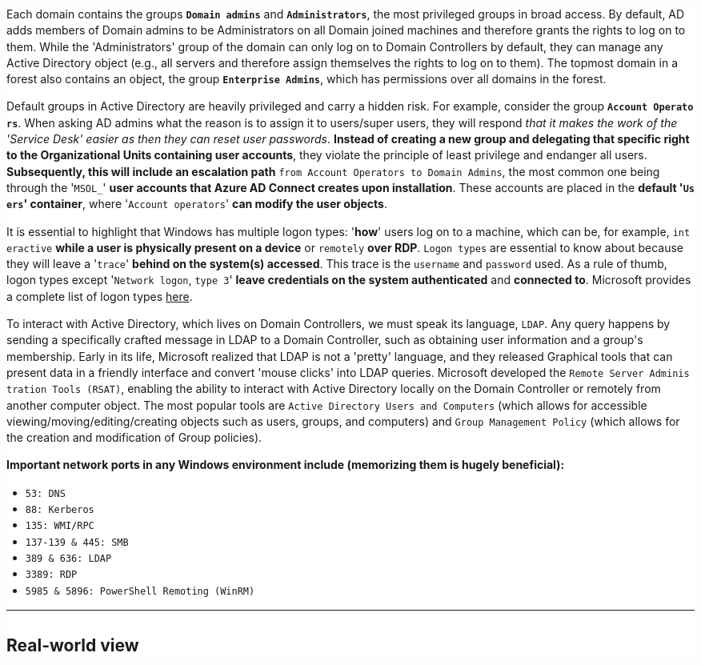 Each domain contains the groups **`Domain admins`** and **`Administrators`**, the most privileged groups in broad access. By default, AD adds members of Domain admins to be Administrators on all Domain joined machines and therefore grants the rights to log on to them. While the 'Administrators' group of the domain can only log on to Domain Controllers by default, they can manage any Active Directory object (e.g., all servers and therefore assign themselves the rights to log on to them). The topmost domain in a forest also contains an object, the group **`Enterprise Admins`**, which has permissions over all domains in the forest.

Default groups in Active Directory are heavily privileged and carry a hidden risk. For example, consider the group **`Account Operators`**. When asking AD admins what the reason is to assign it to users/super users, they will respond *that it makes the work of the 'Service Desk' easier as then they can reset user passwords*. **Instead of creating a new group and delegating that specific right to the Organizational Units containing user accounts**, they violate the principle of least privilege and endanger all users. **Subsequently, this will include an escalation path** `from Account Operators to Domain Admins`, the most common one being through the '`MSOL_`' **user accounts that Azure AD Connect creates upon installation**. These accounts are placed in the **default '`Users`' container**, where '`Account operators`' **can modify the user objects**.

It is essential to highlight that Windows has multiple logon types: '**how**' users log on to a machine, which can be, for example, `interactive` **while a user is physically present on a device** or `remotely` **over RDP**. `Logon types` are essential to know about because they will leave a '`trace`' **behind on the system(s) accessed**. This trace is the `username` and `password` used. As a rule of thumb, logon types except '`Network logon`, `type 3`' **leave credentials on the system authenticated** and **connected to**. Microsoft provides a complete list of logon types [here](https://learn.microsoft.com/en-us/windows-server/identity/securing-privileged-access/reference-tools-logon-types).

To interact with Active Directory, which lives on Domain Controllers, we must speak its language, `LDAP`. Any query happens by sending a specifically crafted message in LDAP to a Domain Controller, such as obtaining user information and a group's membership. Early in its life, Microsoft realized that LDAP is not a 'pretty' language, and they released Graphical tools that can present data in a friendly interface and convert 'mouse clicks' into LDAP queries. Microsoft developed the `Remote Server Administration Tools (RSAT)`, enabling the ability to interact with Active Directory locally on the Domain Controller or remotely from another computer object. The most popular tools are `Active Directory Users and Computers` (which allows for accessible viewing/moving/editing/creating objects such as users, groups, and computers) and `Group Management Policy` (which allows for the creation and modification of Group policies).

**Important network ports in any Windows environment include (memorizing them is hugely beneficial):**

- `53: DNS`
- `88: Kerberos`
- `135: WMI/RPC`
- `137-139 & 445: SMB`
- `389 & 636: LDAP`
- `3389: RDP`
- `5985 & 5896: PowerShell Remoting (WinRM)`

---

## Real-world view
